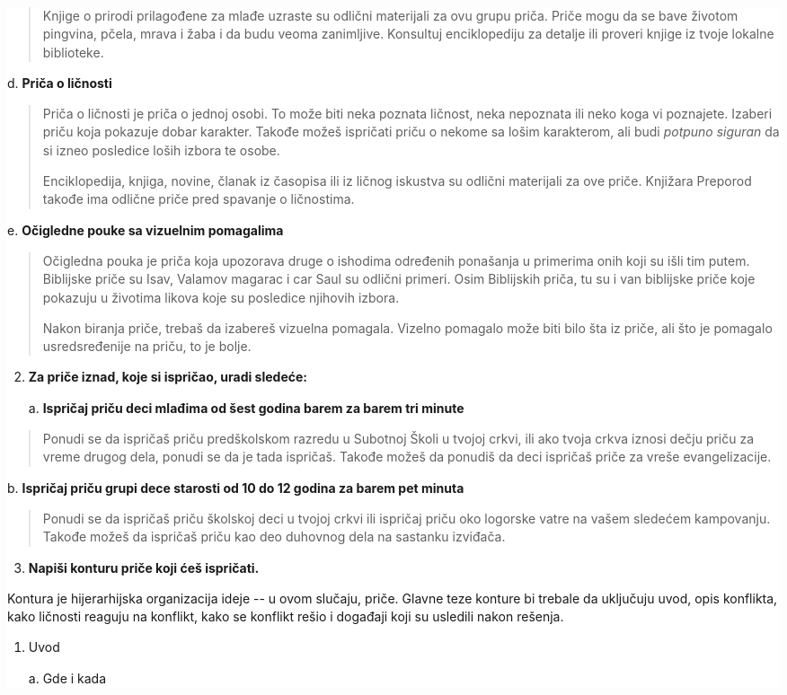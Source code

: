 > Knjige o prirodi prilagođene za mlađe uzraste su odlični materijali za
> ovu grupu priča. Priče mogu da se bave životom pingvina, pčela, mrava
> i žaba i da budu veoma zanimljive. Konsultuj enciklopediju za detalje
> ili proveri knjige iz tvoje lokalne biblioteke.

d.  **Priča o ličnosti**

> Priča o ličnosti je priča o jednoj osobi. To može biti neka poznata
> ličnost, neka nepoznata ili neko koga vi poznajete. Izaberi priču koja
> pokazuje dobar karakter. Takođe možeš ispričati priču o nekome sa
> lošim karakterom, ali budi *potpuno siguran* da si izneo posledice
> loših izbora te osobe.
>
> Enciklopedija, knjiga, novine, članak iz časopisa ili iz ličnog
> iskustva su odlični materijali za ove priče. Knjižara Preporod takođe
> ima odlične priče pred spavanje o ličnostima.

e.  **Očigledne pouke sa vizuelnim pomagalima**

> Očigledna pouka je priča koja upozorava druge o ishodima određenih
> ponašanja u primerima onih koji su išli tim putem. Biblijske priče su
> Isav, Valamov magarac i car Saul su odlični primeri. Osim Biblijskih
> priča, tu su i van biblijske priče koje pokazuju u životima likova
> koje su posledice njihovih izbora.
>
> Nakon biranja priče, trebaš da izabereš vizuelna pomagala. Vizelno
> pomagalo može biti bilo šta iz priče, ali što je pomagalo
> usredsređenije na priču, to je bolje.

2.  **Za priče iznad, koje si ispričao, uradi sledeće:**

    a.  **Ispričaj priču deci mlađima od šest godina barem za barem tri
        minute**

> Ponudi se da ispričaš priču predškolskom razredu u Subotnoj Školi u
> tvojoj crkvi, ili ako tvoja crkva iznosi dečju priču za vreme drugog
> dela, ponudi se da je tada ispričaš. Takođe možeš da ponudiš da deci
> ispričaš priče za vreše evangelizacije.

b.  **Ispričaj priču grupi dece starosti od 10 do 12 godina za barem pet
    minuta**

> Ponudi se da ispričaš priču školskoj deci u tvojoj crkvi ili ispričaj
> priču oko logorske vatre na vašem sledećem kampovanju. Takođe možeš da
> ispričaš priču kao deo duhovnog dela na sastanku izviđača.

3.  **Napiši konturu priče koji ćeš ispričati.**

Kontura je hijerarhijska organizacija ideje -- u ovom slučaju, priče.
Glavne teze konture bi trebale da uključuju uvod, opis konflikta, kako
ličnosti reaguju na konflikt, kako se konflikt rešio i događaji koji su
usledili nakon rešenja.

1.  Uvod

    a.  Gde i kada
